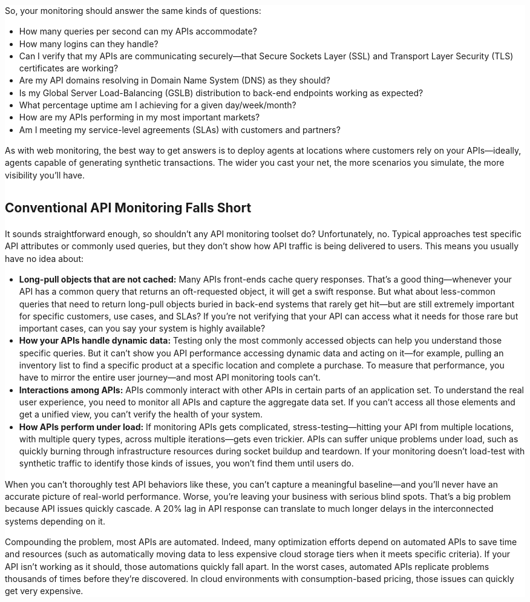 So, your monitoring should answer the same kinds of questions:

* How many queries per second can my APIs accommodate?
* How many logins can they handle?
* Can I verify that my APIs are communicating securely—that Secure Sockets Layer (SSL) and Transport Layer Security (TLS) certificates are working?
* Are my API domains resolving in Domain Name System (DNS) as they should?
* Is my Global Server Load-Balancing (GSLB) distribution to back-end endpoints working as expected?
* What percentage uptime am I achieving for a given day/week/month?
* How are my APIs performing in my most important markets?
* Am I meeting my service-level agreements (SLAs) with customers and partners?

As with web monitoring, the best way to get answers is to deploy agents at locations where customers rely on your APIs—ideally, agents capable of generating synthetic transactions. The wider you cast your net, the more scenarios you simulate, the more visibility you’ll have.

## Conventional API Monitoring Falls Short <a href="#apimonitoringguide-conventionalapimonitoringfallsshort" id="apimonitoringguide-conventionalapimonitoringfallsshort"></a>

It sounds straightforward enough, so shouldn’t any API monitoring toolset do? Unfortunately, no. Typical approaches test specific API attributes or commonly used queries, but they don’t show how API traffic is being delivered to users. This means you usually have no idea about:

* **Long-pull objects that are not cached:** Many APIs front-ends cache query responses. That’s a good thing—whenever your API has a common query that returns an oft-requested object, it will get a swift response. But what about less-common queries that need to return long-pull objects buried in back-end systems that rarely get hit—but are still extremely important for specific customers, use cases, and SLAs? If you’re not verifying that your API can access what it needs for those rare but important cases, can you say your system is highly available?
* **How your APIs handle dynamic data:** Testing only the most commonly accessed objects can help you understand those specific queries. But it can’t show you API performance accessing dynamic data and acting on it—for example, pulling an inventory list to find a specific product at a specific location and complete a purchase. To measure that performance, you have to mirror the entire user journey—and most API monitoring tools can’t.
* **Interactions among APIs:** APIs commonly interact with other APIs in certain parts of an application set. To understand the real user experience, you need to monitor all APIs and capture the aggregate data set. If you can’t access all those elements and get a unified view, you can’t verify the health of your system.
* **How APIs perform under load:** If monitoring APIs gets complicated, stress-testing—hitting your API from multiple locations, with multiple query types, across multiple iterations—gets even trickier. APIs can suffer unique problems under load, such as quickly burning through infrastructure resources during socket buildup and teardown. If your monitoring doesn’t load-test with synthetic traffic to identify those kinds of issues, you won’t find them until users do.

When you can’t thoroughly test API behaviors like these, you can’t capture a meaningful baseline—and you’ll never have an accurate picture of real-world performance. Worse, you’re leaving your business with serious blind spots. That’s a big problem because API issues quickly cascade. A 20% lag in API response can translate to much longer delays in the interconnected systems depending on it.

Compounding the problem, most APIs are automated. Indeed, many optimization efforts depend on automated APIs to save time and resources (such as automatically moving data to less expensive cloud storage tiers when it meets specific criteria). If your API isn’t working as it should, those automations quickly fall apart. In the worst cases, automated APIs replicate problems thousands of times before they’re discovered. In cloud environments with consumption-based pricing, those issues can quickly get very expensive.
